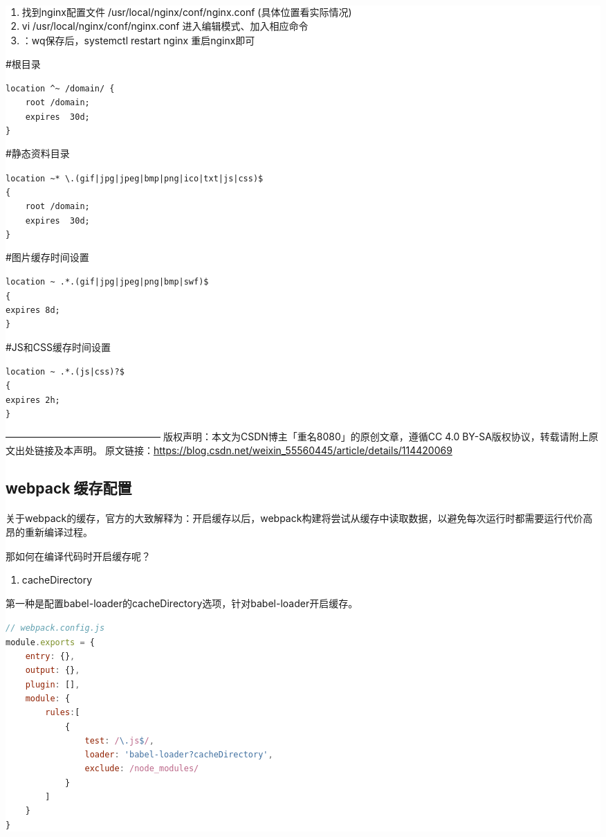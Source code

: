 1. 找到nginx配置文件 /usr/local/nginx/conf/nginx.conf (具体位置看实际情况)
2. vi /usr/local/nginx/conf/nginx.conf 进入编辑模式、加入相应命令
3. ：wq保存后，systemctl restart nginx 重启nginx即可

#根目录
```
location ^~ /domain/ {    
    root /domain;   
    expires  30d;
}
```
#静态资料目录
```
location ~* \.(gif|jpg|jpeg|bmp|png|ico|txt|js|css)$ 
{    
    root /domain;    
    expires  30d;
}
``` 
#图片缓存时间设置  
```
location ~ .*.(gif|jpg|jpeg|png|bmp|swf)$  
{  
expires 8d;  
}  
``` 
#JS和CSS缓存时间设置  
```
location ~ .*.(js|css)?$  
{  
expires 2h;  
}
```
————————————————
版权声明：本文为CSDN博主「重名8080」的原创文章，遵循CC 4.0 BY-SA版权协议，转载请附上原文出处链接及本声明。
原文链接：https://blog.csdn.net/weixin_55560445/article/details/114420069
##  webpack 缓存配置

关于webpack的缓存，官方的大致解释为：开启缓存以后，webpack构建将尝试从缓存中读取数据，以避免每次运行时都需要运行代价高昂的重新编译过程。

那如何在编译代码时开启缓存呢？

1. cacheDirectory

第一种是配置babel-loader的cacheDirectory选项，针对babel-loader开启缓存。
```js
// webpack.config.js
module.exports = {
    entry: {},
    output: {},
    plugin: [],
    module: {
        rules:[
            {
                test: /\.js$/,
                loader: 'babel-loader?cacheDirectory',
                exclude: /node_modules/
            }
        ]
    }
}
```
